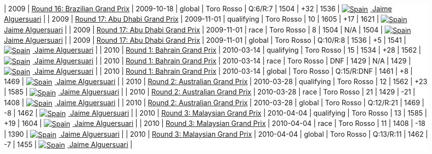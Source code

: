 | 2009 | [Round 16: Brazilian Grand Prix](../seasons/2009-season-report#round-16-brazilian-grand-prix) | 2009-10-18 | global | Toro Rosso | Q:6/R:7 | 1504 | +32 | 1536 | [<img src="https://upload.wikimedia.org/wikipedia/commons/9/9a/Flag_of_Spain.svg" alt="Spain" width="20" height="auto" style="vertical-align: middle; margin-right: 5px;" onerror="this.outerHTML='🇪🇸'; this.style.marginRight='5px';"/> Jaime Alguersuari](jaime-alguersuari) |
| 2009 | [Round 17: Abu Dhabi Grand Prix](../seasons/2009-season-report#round-17-abu-dhabi-grand-prix) | 2009-11-01 | qualifying | Toro Rosso | 10 | 1605 | +17 | 1621 | [<img src="https://upload.wikimedia.org/wikipedia/commons/9/9a/Flag_of_Spain.svg" alt="Spain" width="20" height="auto" style="vertical-align: middle; margin-right: 5px;" onerror="this.outerHTML='🇪🇸'; this.style.marginRight='5px';"/> Jaime Alguersuari](jaime-alguersuari) |
| 2009 | [Round 17: Abu Dhabi Grand Prix](../seasons/2009-season-report#round-17-abu-dhabi-grand-prix) | 2009-11-01 | race | Toro Rosso | 8 | 1504 | N/A | 1504 | [<img src="https://upload.wikimedia.org/wikipedia/commons/9/9a/Flag_of_Spain.svg" alt="Spain" width="20" height="auto" style="vertical-align: middle; margin-right: 5px;" onerror="this.outerHTML='🇪🇸'; this.style.marginRight='5px';"/> Jaime Alguersuari](jaime-alguersuari) |
| 2009 | [Round 17: Abu Dhabi Grand Prix](../seasons/2009-season-report#round-17-abu-dhabi-grand-prix) | 2009-11-01 | global | Toro Rosso | Q:10/R:8 | 1536 | +5 | 1541 | [<img src="https://upload.wikimedia.org/wikipedia/commons/9/9a/Flag_of_Spain.svg" alt="Spain" width="20" height="auto" style="vertical-align: middle; margin-right: 5px;" onerror="this.outerHTML='🇪🇸'; this.style.marginRight='5px';"/> Jaime Alguersuari](jaime-alguersuari) |
| 2010 | [Round 1: Bahrain Grand Prix](../seasons/2010-season-report#round-1-bahrain-grand-prix) | 2010-03-14 | qualifying | Toro Rosso | 15 | 1534 | +28 | 1562 | [<img src="https://upload.wikimedia.org/wikipedia/commons/9/9a/Flag_of_Spain.svg" alt="Spain" width="20" height="auto" style="vertical-align: middle; margin-right: 5px;" onerror="this.outerHTML='🇪🇸'; this.style.marginRight='5px';"/> Jaime Alguersuari](jaime-alguersuari) |
| 2010 | [Round 1: Bahrain Grand Prix](../seasons/2010-season-report#round-1-bahrain-grand-prix) | 2010-03-14 | race | Toro Rosso | DNF | 1429 | N/A | 1429 | [<img src="https://upload.wikimedia.org/wikipedia/commons/9/9a/Flag_of_Spain.svg" alt="Spain" width="20" height="auto" style="vertical-align: middle; margin-right: 5px;" onerror="this.outerHTML='🇪🇸'; this.style.marginRight='5px';"/> Jaime Alguersuari](jaime-alguersuari) |
| 2010 | [Round 1: Bahrain Grand Prix](../seasons/2010-season-report#round-1-bahrain-grand-prix) | 2010-03-14 | global | Toro Rosso | Q:15/R:DNF | 1461 | +8 | 1469 | [<img src="https://upload.wikimedia.org/wikipedia/commons/9/9a/Flag_of_Spain.svg" alt="Spain" width="20" height="auto" style="vertical-align: middle; margin-right: 5px;" onerror="this.outerHTML='🇪🇸'; this.style.marginRight='5px';"/> Jaime Alguersuari](jaime-alguersuari) |
| 2010 | [Round 2: Australian Grand Prix](../seasons/2010-season-report#round-2-australian-grand-prix) | 2010-03-28 | qualifying | Toro Rosso | 12 | 1562 | +23 | 1585 | [<img src="https://upload.wikimedia.org/wikipedia/commons/9/9a/Flag_of_Spain.svg" alt="Spain" width="20" height="auto" style="vertical-align: middle; margin-right: 5px;" onerror="this.outerHTML='🇪🇸'; this.style.marginRight='5px';"/> Jaime Alguersuari](jaime-alguersuari) |
| 2010 | [Round 2: Australian Grand Prix](../seasons/2010-season-report#round-2-australian-grand-prix) | 2010-03-28 | race | Toro Rosso | 21 | 1429 | -21 | 1408 | [<img src="https://upload.wikimedia.org/wikipedia/commons/9/9a/Flag_of_Spain.svg" alt="Spain" width="20" height="auto" style="vertical-align: middle; margin-right: 5px;" onerror="this.outerHTML='🇪🇸'; this.style.marginRight='5px';"/> Jaime Alguersuari](jaime-alguersuari) |
| 2010 | [Round 2: Australian Grand Prix](../seasons/2010-season-report#round-2-australian-grand-prix) | 2010-03-28 | global | Toro Rosso | Q:12/R:21 | 1469 | -8 | 1462 | [<img src="https://upload.wikimedia.org/wikipedia/commons/9/9a/Flag_of_Spain.svg" alt="Spain" width="20" height="auto" style="vertical-align: middle; margin-right: 5px;" onerror="this.outerHTML='🇪🇸'; this.style.marginRight='5px';"/> Jaime Alguersuari](jaime-alguersuari) |
| 2010 | [Round 3: Malaysian Grand Prix](../seasons/2010-season-report#round-3-malaysian-grand-prix) | 2010-04-04 | qualifying | Toro Rosso | 13 | 1585 | +19 | 1604 | [<img src="https://upload.wikimedia.org/wikipedia/commons/9/9a/Flag_of_Spain.svg" alt="Spain" width="20" height="auto" style="vertical-align: middle; margin-right: 5px;" onerror="this.outerHTML='🇪🇸'; this.style.marginRight='5px';"/> Jaime Alguersuari](jaime-alguersuari) |
| 2010 | [Round 3: Malaysian Grand Prix](../seasons/2010-season-report#round-3-malaysian-grand-prix) | 2010-04-04 | race | Toro Rosso | 11 | 1408 | -18 | 1390 | [<img src="https://upload.wikimedia.org/wikipedia/commons/9/9a/Flag_of_Spain.svg" alt="Spain" width="20" height="auto" style="vertical-align: middle; margin-right: 5px;" onerror="this.outerHTML='🇪🇸'; this.style.marginRight='5px';"/> Jaime Alguersuari](jaime-alguersuari) |
| 2010 | [Round 3: Malaysian Grand Prix](../seasons/2010-season-report#round-3-malaysian-grand-prix) | 2010-04-04 | global | Toro Rosso | Q:13/R:11 | 1462 | -7 | 1455 | [<img src="https://upload.wikimedia.org/wikipedia/commons/9/9a/Flag_of_Spain.svg" alt="Spain" width="20" height="auto" style="vertical-align: middle; margin-right: 5px;" onerror="this.outerHTML='🇪🇸'; this.style.marginRight='5px';"/> Jaime Alguersuari](jaime-alguersuari) |
